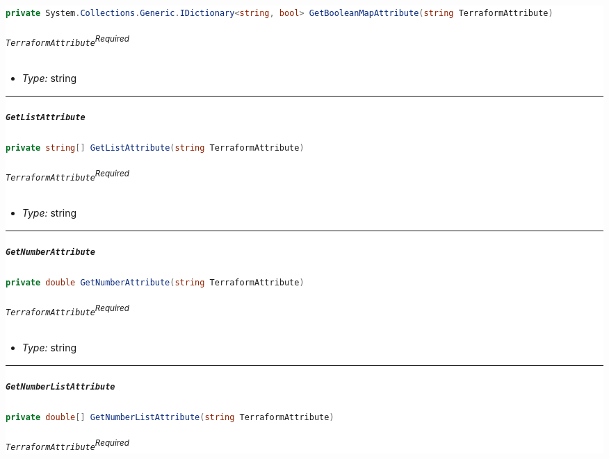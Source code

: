 ```csharp
private System.Collections.Generic.IDictionary<string, bool> GetBooleanMapAttribute(string TerraformAttribute)
```

###### `TerraformAttribute`<sup>Required</sup> <a name="TerraformAttribute" id="@cdktf/provider-github.dataGithubOrganizationWebhooks.DataGithubOrganizationWebhooks.getBooleanMapAttribute.parameter.terraformAttribute"></a>

- *Type:* string

---

##### `GetListAttribute` <a name="GetListAttribute" id="@cdktf/provider-github.dataGithubOrganizationWebhooks.DataGithubOrganizationWebhooks.getListAttribute"></a>

```csharp
private string[] GetListAttribute(string TerraformAttribute)
```

###### `TerraformAttribute`<sup>Required</sup> <a name="TerraformAttribute" id="@cdktf/provider-github.dataGithubOrganizationWebhooks.DataGithubOrganizationWebhooks.getListAttribute.parameter.terraformAttribute"></a>

- *Type:* string

---

##### `GetNumberAttribute` <a name="GetNumberAttribute" id="@cdktf/provider-github.dataGithubOrganizationWebhooks.DataGithubOrganizationWebhooks.getNumberAttribute"></a>

```csharp
private double GetNumberAttribute(string TerraformAttribute)
```

###### `TerraformAttribute`<sup>Required</sup> <a name="TerraformAttribute" id="@cdktf/provider-github.dataGithubOrganizationWebhooks.DataGithubOrganizationWebhooks.getNumberAttribute.parameter.terraformAttribute"></a>

- *Type:* string

---

##### `GetNumberListAttribute` <a name="GetNumberListAttribute" id="@cdktf/provider-github.dataGithubOrganizationWebhooks.DataGithubOrganizationWebhooks.getNumberListAttribute"></a>

```csharp
private double[] GetNumberListAttribute(string TerraformAttribute)
```

###### `TerraformAttribute`<sup>Required</sup> <a name="TerraformAttribute" id="@cdktf/provider-github.dataGithubOrganizationWebhooks.DataGithubOrganizationWebhooks.getNumberListAttribute.parameter.terraformAttribute"></a>
